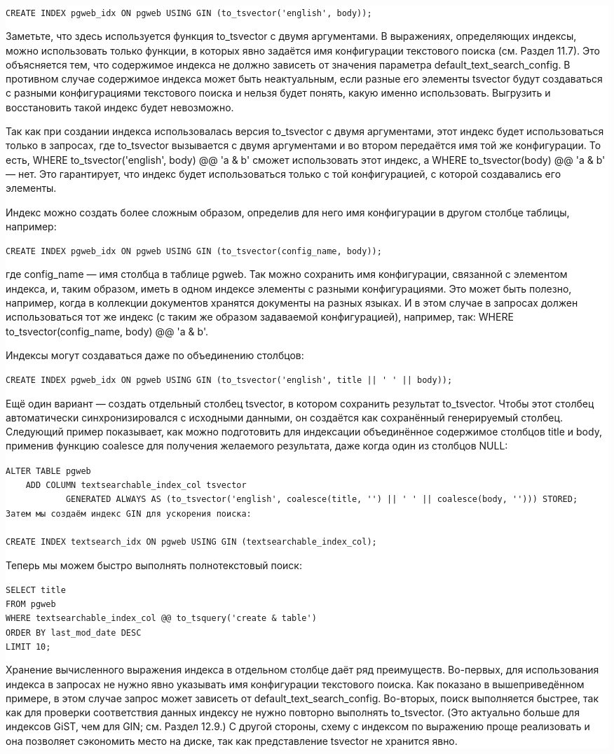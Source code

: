     CREATE INDEX pgweb_idx ON pgweb USING GIN (to_tsvector('english', body));
Заметьте, что здесь используется функция to_tsvector с двумя аргументами. В выражениях, определяющих индексы, можно использовать только функции, в которых явно задаётся имя конфигурации текстового поиска (см. Раздел 11.7). Это объясняется тем, что содержимое индекса не должно зависеть от значения параметра default_text_search_config. В противном случае содержимое индекса может быть неактуальным, если разные его элементы tsvector будут создаваться с разными конфигурациями текстового поиска и нельзя будет понять, какую именно использовать. Выгрузить и восстановить такой индекс будет невозможно.

Так как при создании индекса использовалась версия to_tsvector с двумя аргументами, этот индекс будет использоваться только в запросах, где to_tsvector вызывается с двумя аргументами и во втором передаётся имя той же конфигурации. То есть, WHERE to_tsvector('english', body) @@ 'a & b' сможет использовать этот индекс, а WHERE to_tsvector(body) @@ 'a & b' — нет. Это гарантирует, что индекс будет использоваться только с той конфигурацией, с которой создавались его элементы.

Индекс можно создать более сложным образом, определив для него имя конфигурации в другом столбце таблицы, например:

    CREATE INDEX pgweb_idx ON pgweb USING GIN (to_tsvector(config_name, body));
где config_name — имя столбца в таблице pgweb. Так можно сохранить имя конфигурации, связанной с элементом индекса, и, таким образом, иметь в одном индексе элементы с разными конфигурациями. Это может быть полезно, например, когда в коллекции документов хранятся документы на разных языках. И в этом случае в запросах должен использоваться тот же индекс (с таким же образом задаваемой конфигурацией), например, так: WHERE to_tsvector(config_name, body) @@ 'a & b'.

Индексы могут создаваться даже по объединению столбцов:

    CREATE INDEX pgweb_idx ON pgweb USING GIN (to_tsvector('english', title || ' ' || body));
Ещё один вариант — создать отдельный столбец tsvector, в котором сохранить результат to_tsvector. Чтобы этот столбец автоматически синхронизировался с исходными данными, он создаётся как сохранённый генерируемый столбец. Следующий пример показывает, как можно подготовить для индексации объединённое содержимое столбцов title и body, применив функцию coalesce для получения желаемого результата, даже когда один из столбцов NULL:

    ALTER TABLE pgweb
        ADD COLUMN textsearchable_index_col tsvector
                GENERATED ALWAYS AS (to_tsvector('english', coalesce(title, '') || ' ' || coalesce(body, ''))) STORED;
    Затем мы создаём индекс GIN для ускорения поиска:

    CREATE INDEX textsearch_idx ON pgweb USING GIN (textsearchable_index_col);
Теперь мы можем быстро выполнять полнотекстовый поиск:

    SELECT title
    FROM pgweb
    WHERE textsearchable_index_col @@ to_tsquery('create & table')
    ORDER BY last_mod_date DESC
    LIMIT 10;
Хранение вычисленного выражения индекса в отдельном столбце даёт ряд преимуществ. Во-первых, для использования индекса в запросах не нужно явно указывать имя конфигурации текстового поиска. Как показано в вышеприведённом примере, в этом случае запрос может зависеть от default_text_search_config. Во-вторых, поиск выполняется быстрее, так как для проверки соответствия данных индексу не нужно повторно выполнять to_tsvector. (Это актуально больше для индексов GiST, чем для GIN; см. Раздел 12.9.) С другой стороны, схему с индексом по выражению проще реализовать и она позволяет сэкономить место на диске, так как представление tsvector не хранится явно.
